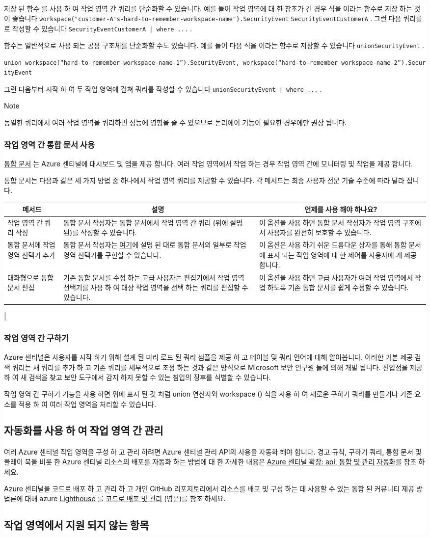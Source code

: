 저장 된 [함수](../azure-monitor/log-query/functions.md) 를 사용 하 여 작업 영역 간 쿼리를 단순화할 수 있습니다. 예를 들어 작업 영역에 대 한 참조가 긴 경우 식을 이라는 함수로 저장 하는 것이 좋습니다 `workspace("customer-A's-hard-to-remember-workspace-name").SecurityEvent` `SecurityEventCustomerA` . 그런 다음 쿼리를로 작성할 수 있습니다 `SecurityEventCustomerA | where ...` .

함수는 일반적으로 사용 되는 공용 구조체를 단순화할 수도 있습니다. 예를 들어 다음 식을 이라는 함수로 저장할 수 있습니다 `unionSecurityEvent` .

`union workspace(“hard-to-remember-workspace-name-1”).SecurityEvent, workspace(“hard-to-remember-workspace-name-2”).SecurityEvent`

그런 다음부터 시작 하 여 두 작업 영역에 걸쳐 쿼리를 작성할 수 있습니다 `unionSecurityEvent | where ...` .

> [!NOTE] 
> 동일한 쿼리에서 여러 작업 영역을 쿼리하면 성능에 영향을 줄 수 있으므로 논리에이 기능이 필요한 경우에만 권장 됩니다.

### <a name="using-cross-workspace-workbooks"></a>작업 영역 간 통합 문서 사용

[통합 문서](./overview.md#workbooks) 는 Azure 센티널에 대시보드 및 앱을 제공 합니다. 여러 작업 영역에서 작업 하는 경우 작업 영역 간에 모니터링 및 작업을 제공 합니다.

통합 문서는 다음과 같은 세 가지 방법 중 하나에서 작업 영역 쿼리를 제공할 수 있습니다. 각 메서드는 최종 사용자 전문 기술 수준에 따라 달라 집니다.

| 메서드  | 설명 | 언제를 사용 해야 하나요? |
|---------|-------------|--------------------|
| 작업 영역 간 쿼리 작성 | 통합 문서 작성자는 통합 문서에서 작업 영역 간 쿼리 (위에 설명 된)를 작성할 수 있습니다. | 이 옵션을 사용 하면 통합 문서 작성자가 작업 영역 구조에서 사용자를 완전히 보호할 수 있습니다. |
| 통합 문서에 작업 영역 선택기 추가 | 통합 문서 작성자는 [여기](https://techcommunity.microsoft.com/t5/azure-sentinel/making-your-azure-sentinel-workbooks-multi-tenant-or-multi/ba-p/1402357)에 설명 된 대로 통합 문서의 일부로 작업 영역 선택기를 구현할 수 있습니다. | 이 옵션은 사용 하기 쉬운 드롭다운 상자를 통해 통합 문서에 표시 되는 작업 영역에 대 한 제어를 사용자에 게 제공 합니다. |
| 대화형으로 통합 문서 편집 | 기존 통합 문서를 수정 하는 고급 사용자는 편집기에서 작업 영역 선택기를 사용 하 여 대상 작업 영역을 선택 하는 쿼리를 편집할 수 있습니다. | 이 옵션을 사용 하면 고급 사용자가 여러 작업 영역에서 작업 하도록 기존 통합 문서를 쉽게 수정할 수 있습니다. |
|

### <a name="cross-workspace-hunting"></a>작업 영역 간 구하기

Azure 센티널은 사용자를 시작 하기 위해 설계 된 미리 로드 된 쿼리 샘플을 제공 하 고 테이블 및 쿼리 언어에 대해 알아봅니다. 이러한 기본 제공 검색 쿼리는 새 쿼리를 추가 하 고 기존 쿼리를 세부적으로 조정 하는 것과 같은 방식으로 Microsoft 보안 연구원 들에 의해 개발 됩니다. 진입점을 제공 하 여 새 검색을 찾고 보안 도구에서 감지 하지 못할 수 있는 침입의 징후를 식별할 수 있습니다.  

작업 영역 간 구하기 기능을 사용 하면 위에 표시 된 것 처럼 union 연산자와 workspace () 식을 사용 하 여 새로운 구하기 쿼리를 만들거나 기존 요소를 적용 하 여 여러 작업 영역을 처리할 수 있습니다.

## <a name="cross-workspace-management-using-automation"></a>자동화를 사용 하 여 작업 영역 간 관리

여러 Azure 센티널 작업 영역을 구성 하 고 관리 하려면 Azure 센티널 관리 API의 사용을 자동화 해야 합니다. 경고 규칙, 구하기 쿼리, 통합 문서 및 플레이 북을 비롯 한 Azure 센티널 리소스의 배포를 자동화 하는 방법에 대 한 자세한 내용은 [Azure 센티널 확장: api, 통합 및 관리 자동화](https://techcommunity.microsoft.com/t5/azure-sentinel/extending-azure-sentinel-apis-integration-and-management/ba-p/1116885)를 참조 하세요.

Azure 센티널을 코드로 배포 하 고 관리 하 고 개인 GitHub 리포지토리에서 리소스를 배포 및 구성 하는 데 사용할 수 있는 통합 된 커뮤니티 제공 방법론에 대해 azure [Lighthouse](https://techcommunity.microsoft.com/t5/azure-sentinel/combining-azure-lighthouse-with-sentinel-s-devops-capabilities/ba-p/1210966) 를 [코드로 배포 및 관리](https://techcommunity.microsoft.com/t5/azure-sentinel/deploying-and-managing-azure-sentinel-as-code/ba-p/1131928) (영문)를 참조 하세요. 


## <a name="whats-not-supported-across-workspaces"></a>작업 영역에서 지원 되지 않는 항목

